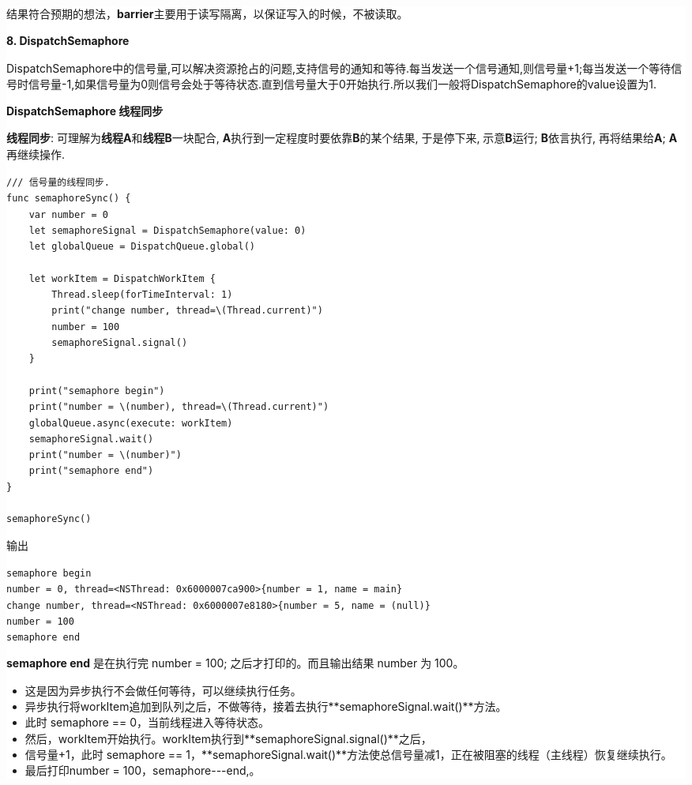 结果符合预期的想法，**barrier**主要用于读写隔离，以保证写入的时候，不被读取。

**8. DispatchSemaphore**

DispatchSemaphore中的信号量,可以解决资源抢占的问题,支持信号的通知和等待.每当发送一个信号通知,则信号量+1;每当发送一个等待信号时信号量-1,如果信号量为0则信号会处于等待状态.直到信号量大于0开始执行.所以我们一般将DispatchSemaphore的value设置为1.

**DispatchSemaphore 线程同步**

**线程同步**: 可理解为**线程A**和**线程B**一块配合, **A**执行到一定程度时要依靠**B**的某个结果, 于是停下来, 示意**B**运行; **B**依言执行, 再将结果给**A**; **A**再继续操作.

```text
/// 信号量的线程同步.
func semaphoreSync() {
    var number = 0
    let semaphoreSignal = DispatchSemaphore(value: 0)
    let globalQueue = DispatchQueue.global()
    
    let workItem = DispatchWorkItem {
        Thread.sleep(forTimeInterval: 1)
        print("change number, thread=\(Thread.current)")
        number = 100
        semaphoreSignal.signal()
    }
    
    print("semaphore begin")
    print("number = \(number), thread=\(Thread.current)")
    globalQueue.async(execute: workItem)
    semaphoreSignal.wait()
    print("number = \(number)")
    print("semaphore end")
}

semaphoreSync()
```

输出

```text
semaphore begin
number = 0, thread=<NSThread: 0x6000007ca900>{number = 1, name = main}
change number, thread=<NSThread: 0x6000007e8180>{number = 5, name = (null)}
number = 100
semaphore end
```

**semaphore end** 是在执行完 number = 100; 之后才打印的。而且输出结果 number 为 100。

* 这是因为异步执行不会做任何等待，可以继续执行任务。
* 异步执行将workItem追加到队列之后，不做等待，接着去执行\*\*semaphoreSignal.wait\(\)\*\*方法。
* 此时 semaphore == 0，当前线程进入等待状态。
* 然后，workItem开始执行。workItem执行到\*\*semaphoreSignal.signal\(\)\*\*之后，
* 信号量+1，此时 semaphore == 1，\*\*semaphoreSignal.wait\(\)\*\*方法使总信号量减1，正在被阻塞的线程（主线程）恢复继续执行。
* 最后打印number = 100，semaphore---end,。
